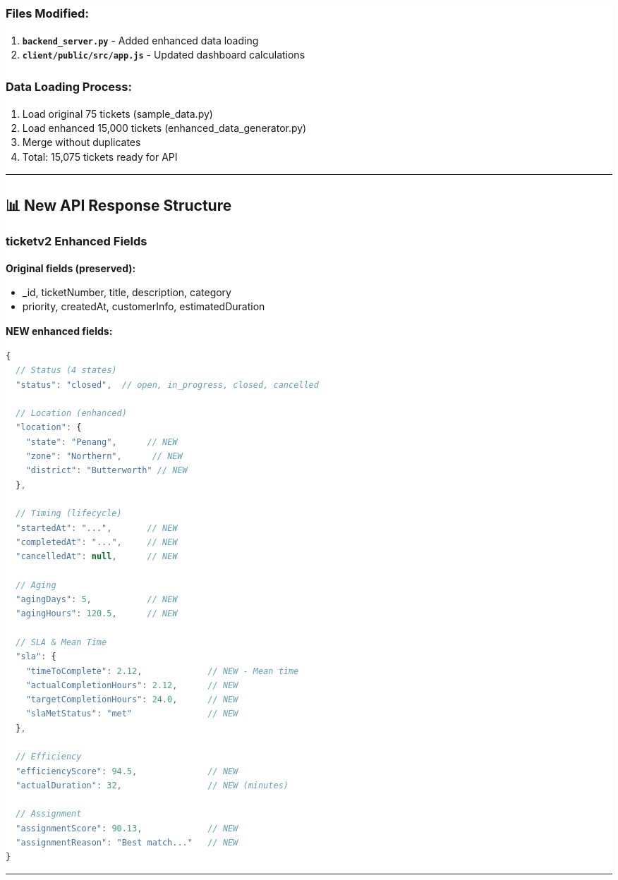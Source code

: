 ### Files Modified:
1. **`backend_server.py`** - Added enhanced data loading
2. **`client/public/src/app.js`** - Updated dashboard calculations

### Data Loading Process:
1. Load original 75 tickets (sample_data.py)
2. Load enhanced 15,000 tickets (enhanced_data_generator.py)
3. Merge without duplicates
4. Total: 15,075 tickets ready for API

---

## 📊 New API Response Structure

### ticketv2 Enhanced Fields

**Original fields (preserved):**
- _id, ticketNumber, title, description, category
- priority, createdAt, customerInfo, estimatedDuration

**NEW enhanced fields:**
```javascript
{
  // Status (4 states)
  "status": "closed",  // open, in_progress, closed, cancelled
  
  // Location (enhanced)
  "location": {
    "state": "Penang",      // NEW
    "zone": "Northern",      // NEW
    "district": "Butterworth" // NEW
  },
  
  // Timing (lifecycle)
  "startedAt": "...",       // NEW
  "completedAt": "...",     // NEW
  "cancelledAt": null,      // NEW
  
  // Aging
  "agingDays": 5,           // NEW
  "agingHours": 120.5,      // NEW
  
  // SLA & Mean Time
  "sla": {
    "timeToComplete": 2.12,             // NEW - Mean time
    "actualCompletionHours": 2.12,      // NEW
    "targetCompletionHours": 24.0,      // NEW
    "slaMetStatus": "met"               // NEW
  },
  
  // Efficiency
  "efficiencyScore": 94.5,              // NEW
  "actualDuration": 32,                 // NEW (minutes)
  
  // Assignment
  "assignmentScore": 90.13,             // NEW
  "assignmentReason": "Best match..."   // NEW
}
```

---